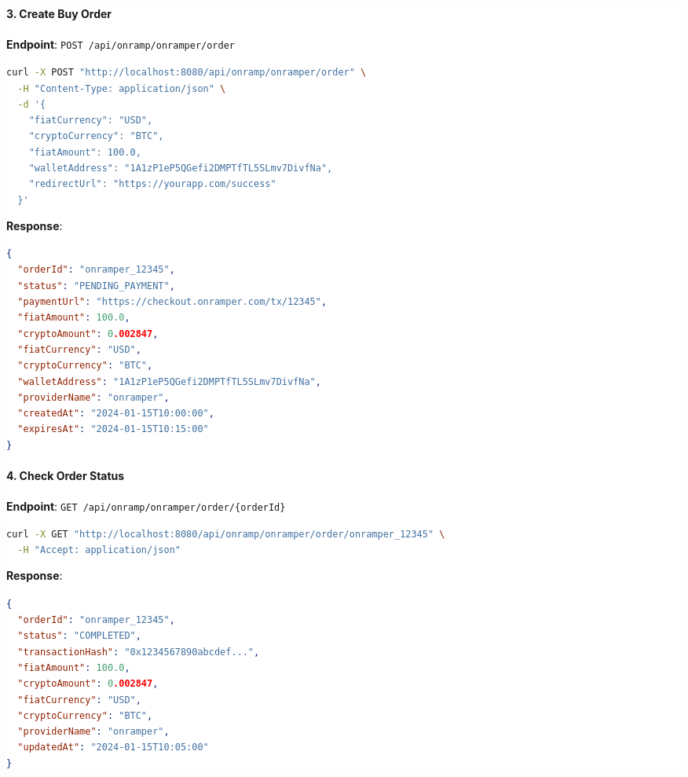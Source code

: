 #### 3. Create Buy Order

**Endpoint**: `POST /api/onramp/onramper/order`

```bash
curl -X POST "http://localhost:8080/api/onramp/onramper/order" \
  -H "Content-Type: application/json" \
  -d '{
    "fiatCurrency": "USD",
    "cryptoCurrency": "BTC",
    "fiatAmount": 100.0,
    "walletAddress": "1A1zP1eP5QGefi2DMPTfTL5SLmv7DivfNa",
    "redirectUrl": "https://yourapp.com/success"
  }'
```

**Response**:
```json
{
  "orderId": "onramper_12345",
  "status": "PENDING_PAYMENT",
  "paymentUrl": "https://checkout.onramper.com/tx/12345",
  "fiatAmount": 100.0,
  "cryptoAmount": 0.002847,
  "fiatCurrency": "USD",
  "cryptoCurrency": "BTC",
  "walletAddress": "1A1zP1eP5QGefi2DMPTfTL5SLmv7DivfNa",
  "providerName": "onramper",
  "createdAt": "2024-01-15T10:00:00",
  "expiresAt": "2024-01-15T10:15:00"
}
```

#### 4. Check Order Status

**Endpoint**: `GET /api/onramp/onramper/order/{orderId}`

```bash
curl -X GET "http://localhost:8080/api/onramp/onramper/order/onramper_12345" \
  -H "Accept: application/json"
```

**Response**:
```json
{
  "orderId": "onramper_12345",
  "status": "COMPLETED",
  "transactionHash": "0x1234567890abcdef...",
  "fiatAmount": 100.0,
  "cryptoAmount": 0.002847,
  "fiatCurrency": "USD",
  "cryptoCurrency": "BTC",
  "providerName": "onramper",
  "updatedAt": "2024-01-15T10:05:00"
}
```
